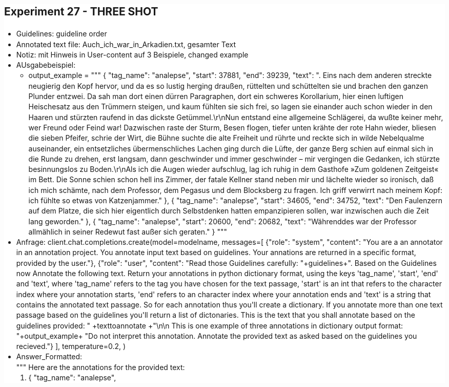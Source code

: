 
 
## Experiment 27 - THREE SHOT

- Guidelines: guideline order
- Annotated text file: Auch_ich_war_in_Arkadien.txt, gesamter Text
- Notiz: mit Hinweis in User-content auf 3 Beispiele, changed example
- AUsgabebeispiel:
  - output_example = """
      {
          "tag_name": "analepse",
          "start": 37881,
          "end": 39239,
          "text": ". Eins nach dem anderen streckte neugierig den Kopf hervor, und da es so lustig herging draußen, rüttelten und schüttelten sie und brachen den ganzen Plunder entzwei. Da sah man dort einen dürren Paragraphen, dort ein schweres Korollarium, hier einen luftigen Heischesatz aus den Trümmern steigen, und kaum fühlten sie sich frei, so lagen sie einander auch schon wieder in den Haaren und stürzten raufend in das dickste Getümmel.\r\nNun entstand eine allgemeine Schlägerei, da wußte keiner mehr, wer Freund oder Feind war! Dazwischen raste der Sturm, Besen flogen, tiefer unten krähte der rote Hahn wieder, bliesen die sieben Pfeifer, schrie der Wirt, die Bühne suchte die alte Freiheit und rührte und reckte sich in wilde Nebelqualme auseinander, ein entsetzliches übermenschliches Lachen ging durch die Lüfte, der ganze Berg schien auf einmal sich in die Runde zu drehen, erst langsam, dann geschwinder und immer geschwinder – mir vergingen die Gedanken, ich stürzte besinnungslos zu Boden.\r\nAls ich die Augen wieder aufschlug, lag ich ruhig in dem Gasthofe »Zum goldenen Zeitgeist« im Bett. Die Sonne schien schon hell ins Zimmer, der fatale Kellner stand neben mir und lächelte wieder so ironisch, daß ich mich schämte, nach dem Professor, dem Pegasus und dem Blocksberg zu fragen. Ich griff verwirrt nach meinem Kopf: ich fühlte so etwas von Katzenjammer."
      },
       {
        "tag_name": "analepse",
        "start": 34605,
        "end": 34752,
        "text": "Den Faulenzern auf dem Platze, die sich hier eigentlich durch Selbstdenken hatten empanzipieren sollen, war inzwischen auch die Zeit lang geworden."
         },
          {
          "tag_name": "analepse",
          "start": 20600,
          "end": 20682,
          "text": "Währenddes war der Professor allmählich in seiner Redewut fast außer sich geraten."
      }
    """
- Anfrage: client.chat.completions.create(model=modelname, messages=[
    {"role": "system", "content": "You are a an annotator in an annotation project. You annotate input text based on guidelines. Your annations are returned in a specific format, provided by the user."},
    {"role": "user", "content": "Read those Guidelines carefully: "+guidelines+". Based on the Guidelines now Annotate the following text. Return your annotations in python dictionary format, using the keys 'tag_name', 'start', 'end' and 'text', where 'tag_name' refers to the tag you have chosen for the text passage, 'start' is an int that refers to the character index where your annotation starts, 'end' refers to an character index where your annotation ends and 'text' is a string that contains the annotated text passage. So for each annotation thus you'll create a dictionary. If you annotate more than one text passage based on the guidelines you'll return a list of dictonaries. This is the text that you shall annotate based on the guidelines provided: "
     +texttoannotate +"\n\n This is one example of three annotations in dictionary output format: "+output_example+ "Do not interpret this annotation. Annotate the provided text as asked based on the guidelines you recieved."}
    ],
    temperature=0.2,
    )
- Answer_Formatted:  
    """
    Here are the annotations for the provided text: 
    1. {
    "tag_name": "analepse",